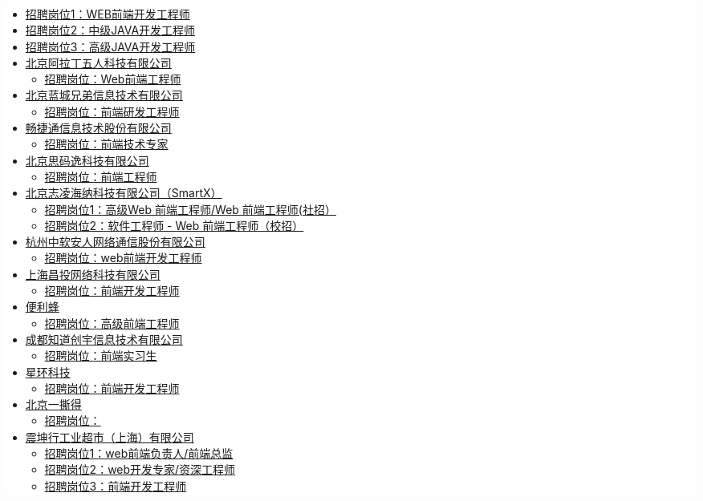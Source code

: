   - [招聘岗位1：WEB前端开发工程师](#%E6%8B%9B%E8%81%98%E5%B2%97%E4%BD%8D1web%E5%89%8D%E7%AB%AF%E5%BC%80%E5%8F%91%E5%B7%A5%E7%A8%8B%E5%B8%88)
  - [招聘岗位2：中级JAVA开发工程师](#%E6%8B%9B%E8%81%98%E5%B2%97%E4%BD%8D2%E4%B8%AD%E7%BA%A7java%E5%BC%80%E5%8F%91%E5%B7%A5%E7%A8%8B%E5%B8%88)
  - [招聘岗位3：高级JAVA开发工程师](#%E6%8B%9B%E8%81%98%E5%B2%97%E4%BD%8D3%E9%AB%98%E7%BA%A7java%E5%BC%80%E5%8F%91%E5%B7%A5%E7%A8%8B%E5%B8%88)
- [北京阿拉丁五人科技有限公司](#%E5%8C%97%E4%BA%AC%E9%98%BF%E6%8B%89%E4%B8%81%E4%BA%94%E4%BA%BA%E7%A7%91%E6%8A%80%E6%9C%89%E9%99%90%E5%85%AC%E5%8F%B8)
  - [招聘岗位：Web前端工程师](#%E6%8B%9B%E8%81%98%E5%B2%97%E4%BD%8Dweb%E5%89%8D%E7%AB%AF%E5%B7%A5%E7%A8%8B%E5%B8%88)
- [北京蓝城兄弟信息技术有限公司](#%E5%8C%97%E4%BA%AC%E8%93%9D%E5%9F%8E%E5%85%84%E5%BC%9F%E4%BF%A1%E6%81%AF%E6%8A%80%E6%9C%AF%E6%9C%89%E9%99%90%E5%85%AC%E5%8F%B8)
  - [招聘岗位：前端研发工程师](#%E6%8B%9B%E8%81%98%E5%B2%97%E4%BD%8D%E5%89%8D%E7%AB%AF%E7%A0%94%E5%8F%91%E5%B7%A5%E7%A8%8B%E5%B8%88-1)
- [畅捷通信息技术股份有限公司](#%E7%95%85%E6%8D%B7%E9%80%9A%E4%BF%A1%E6%81%AF%E6%8A%80%E6%9C%AF%E8%82%A1%E4%BB%BD%E6%9C%89%E9%99%90%E5%85%AC%E5%8F%B8)
  - [招聘岗位：前端技术专家](#%E6%8B%9B%E8%81%98%E5%B2%97%E4%BD%8D%E5%89%8D%E7%AB%AF%E6%8A%80%E6%9C%AF%E4%B8%93%E5%AE%B6)
- [北京思码逸科技有限公司](#%E5%8C%97%E4%BA%AC%E6%80%9D%E7%A0%81%E9%80%B8%E7%A7%91%E6%8A%80%E6%9C%89%E9%99%90%E5%85%AC%E5%8F%B8)
  - [招聘岗位：前端工程师](#%E6%8B%9B%E8%81%98%E5%B2%97%E4%BD%8D%E5%89%8D%E7%AB%AF%E5%B7%A5%E7%A8%8B%E5%B8%88-3)
- [北京志凌海纳科技有限公司（SmartX）](#%E5%8C%97%E4%BA%AC%E5%BF%97%E5%87%8C%E6%B5%B7%E7%BA%B3%E7%A7%91%E6%8A%80%E6%9C%89%E9%99%90%E5%85%AC%E5%8F%B8smartx)
  - [招聘岗位1：高级Web 前端工程师/Web 前端工程师(社招）](#%E6%8B%9B%E8%81%98%E5%B2%97%E4%BD%8D1%E9%AB%98%E7%BA%A7web-%E5%89%8D%E7%AB%AF%E5%B7%A5%E7%A8%8B%E5%B8%88web-%E5%89%8D%E7%AB%AF%E5%B7%A5%E7%A8%8B%E5%B8%88%E7%A4%BE%E6%8B%9B)
  - [招聘岗位2：软件工程师 - Web 前端工程师（校招）](#%E6%8B%9B%E8%81%98%E5%B2%97%E4%BD%8D2%E8%BD%AF%E4%BB%B6%E5%B7%A5%E7%A8%8B%E5%B8%88---web-%E5%89%8D%E7%AB%AF%E5%B7%A5%E7%A8%8B%E5%B8%88%E6%A0%A1%E6%8B%9B)
- [杭州中软安人网络通信股份有限公司](#%E6%9D%AD%E5%B7%9E%E4%B8%AD%E8%BD%AF%E5%AE%89%E4%BA%BA%E7%BD%91%E7%BB%9C%E9%80%9A%E4%BF%A1%E8%82%A1%E4%BB%BD%E6%9C%89%E9%99%90%E5%85%AC%E5%8F%B8)
  - [招聘岗位：web前端开发工程师](#%E6%8B%9B%E8%81%98%E5%B2%97%E4%BD%8Dweb%E5%89%8D%E7%AB%AF%E5%BC%80%E5%8F%91%E5%B7%A5%E7%A8%8B%E5%B8%88)
- [上海昌投网络科技有限公司](#%E4%B8%8A%E6%B5%B7%E6%98%8C%E6%8A%95%E7%BD%91%E7%BB%9C%E7%A7%91%E6%8A%80%E6%9C%89%E9%99%90%E5%85%AC%E5%8F%B8)
  - [招聘岗位：前端开发工程师](#%E6%8B%9B%E8%81%98%E5%B2%97%E4%BD%8D%E5%89%8D%E7%AB%AF%E5%BC%80%E5%8F%91%E5%B7%A5%E7%A8%8B%E5%B8%88-4)
- [便利蜂](#%E4%BE%BF%E5%88%A9%E8%9C%82)
  - [招聘岗位：高级前端工程师](#%E6%8B%9B%E8%81%98%E5%B2%97%E4%BD%8D%E9%AB%98%E7%BA%A7%E5%89%8D%E7%AB%AF%E5%B7%A5%E7%A8%8B%E5%B8%88)
- [成都知道创宇信息技术有限公司](#%E6%88%90%E9%83%BD%E7%9F%A5%E9%81%93%E5%88%9B%E5%AE%87%E4%BF%A1%E6%81%AF%E6%8A%80%E6%9C%AF%E6%9C%89%E9%99%90%E5%85%AC%E5%8F%B8)
  - [招聘岗位：前端实习生](#%E6%8B%9B%E8%81%98%E5%B2%97%E4%BD%8D%E5%89%8D%E7%AB%AF%E5%AE%9E%E4%B9%A0%E7%94%9F)
- [星环科技](#%E6%98%9F%E7%8E%AF%E7%A7%91%E6%8A%80)
  - [招聘岗位：前端开发工程师](#%E6%8B%9B%E8%81%98%E5%B2%97%E4%BD%8D%E5%89%8D%E7%AB%AF%E5%BC%80%E5%8F%91%E5%B7%A5%E7%A8%8B%E5%B8%88-5)
- [北京一撕得](#%E5%8C%97%E4%BA%AC%E4%B8%80%E6%92%95%E5%BE%97)
  - [招聘岗位：](#%E6%8B%9B%E8%81%98%E5%B2%97%E4%BD%8D)
- [震坤行工业超市（上海）有限公司](#%E9%9C%87%E5%9D%A4%E8%A1%8C%E5%B7%A5%E4%B8%9A%E8%B6%85%E5%B8%82%E4%B8%8A%E6%B5%B7%E6%9C%89%E9%99%90%E5%85%AC%E5%8F%B8)
  - [招聘岗位1：web前端负责人/前端总监](#%E6%8B%9B%E8%81%98%E5%B2%97%E4%BD%8D1web%E5%89%8D%E7%AB%AF%E8%B4%9F%E8%B4%A3%E4%BA%BA%E5%89%8D%E7%AB%AF%E6%80%BB%E7%9B%91)
  - [招聘岗位2：web开发专家/资深工程师](#%E6%8B%9B%E8%81%98%E5%B2%97%E4%BD%8D2web%E5%BC%80%E5%8F%91%E4%B8%93%E5%AE%B6%E8%B5%84%E6%B7%B1%E5%B7%A5%E7%A8%8B%E5%B8%88)
  - [招聘岗位3：前端开发工程师](#%E6%8B%9B%E8%81%98%E5%B2%97%E4%BD%8D3%E5%89%8D%E7%AB%AF%E5%BC%80%E5%8F%91%E5%B7%A5%E7%A8%8B%E5%B8%88)
